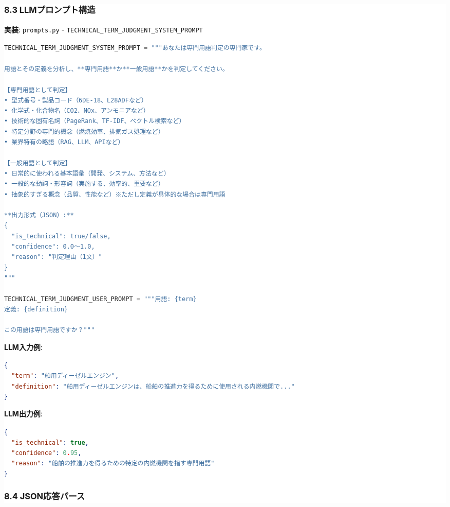 ### 8.3 LLMプロンプト構造

**実装**: `prompts.py` - `TECHNICAL_TERM_JUDGMENT_SYSTEM_PROMPT`

```python
TECHNICAL_TERM_JUDGMENT_SYSTEM_PROMPT = """あなたは専門用語判定の専門家です。

用語とその定義を分析し、**専門用語**か**一般用語**かを判定してください。

【専門用語として判定】
• 型式番号・製品コード（6DE-18、L28ADFなど）
• 化学式・化合物名（CO2、NOx、アンモニアなど）
• 技術的な固有名詞（PageRank、TF-IDF、ベクトル検索など）
• 特定分野の専門的概念（燃焼効率、排気ガス処理など）
• 業界特有の略語（RAG、LLM、APIなど）

【一般用語として判定】
• 日常的に使われる基本語彙（開発、システム、方法など）
• 一般的な動詞・形容詞（実施する、効率的、重要など）
• 抽象的すぎる概念（品質、性能など）※ただし定義が具体的な場合は専門用語

**出力形式（JSON）:**
{
  "is_technical": true/false,
  "confidence": 0.0～1.0,
  "reason": "判定理由（1文）"
}
"""

TECHNICAL_TERM_JUDGMENT_USER_PROMPT = """用語: {term}
定義: {definition}

この用語は専門用語ですか？"""
```

**LLM入力例**:
```json
{
  "term": "舶用ディーゼルエンジン",
  "definition": "舶用ディーゼルエンジンは、船舶の推進力を得るために使用される内燃機関で..."
}
```

**LLM出力例**:
```json
{
  "is_technical": true,
  "confidence": 0.95,
  "reason": "船舶の推進力を得るための特定の内燃機関を指す専門用語"
}
```

### 8.4 JSON応答パース
